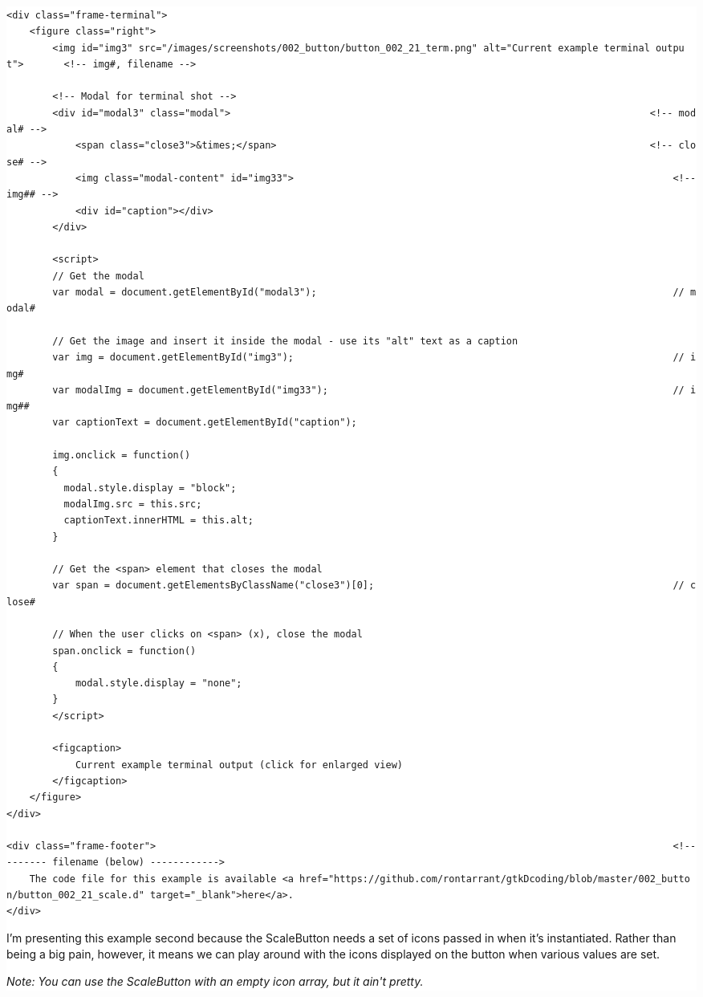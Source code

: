	<div class="frame-terminal">
		<figure class="right">
			<img id="img3" src="/images/screenshots/002_button/button_002_21_term.png" alt="Current example terminal output"> 		<!-- img#, filename -->

			<!-- Modal for terminal shot -->
			<div id="modal3" class="modal">																			<!-- modal# -->
				<span class="close3">&times;</span>																	<!-- close# -->
				<img class="modal-content" id="img33">																	<!-- img## -->
				<div id="caption"></div>
			</div>
			
			<script>
			// Get the modal
			var modal = document.getElementById("modal3");																// modal#
			
			// Get the image and insert it inside the modal - use its "alt" text as a caption
			var img = document.getElementById("img3");																	// img#
			var modalImg = document.getElementById("img33");															// img##
			var captionText = document.getElementById("caption");

			img.onclick = function()
			{
			  modal.style.display = "block";
			  modalImg.src = this.src;
			  captionText.innerHTML = this.alt;
			}
			
			// Get the <span> element that closes the modal
			var span = document.getElementsByClassName("close3")[0];													// close#
			
			// When the user clicks on <span> (x), close the modal
			span.onclick = function()
			{ 
				modal.style.display = "none";
			}
			</script>

			<figcaption>
				Current example terminal output (click for enlarged view)
			</figcaption>
		</figure>
	</div>

	<div class="frame-footer">																							<!--------- filename (below) ------------>
		The code file for this example is available <a href="https://github.com/rontarrant/gtkDcoding/blob/master/002_button/button_002_21_scale.d" target="_blank">here</a>.
	</div>
</div>

I’m presenting this example second because the ScaleButton needs a set of icons passed in when it’s instantiated. Rather than being a big pain, however, it means we can play around with the icons displayed on the button when various values are set.

*Note: You can use the ScaleButton with an empty icon array, but it ain't pretty.*
